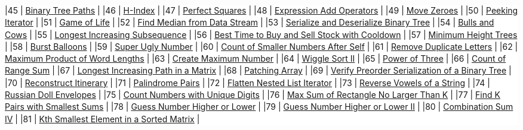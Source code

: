 |45  | [Binary Tree Paths](https://leetcode.com/problems/binary-tree-paths) |
|46  | [H-Index](https://leetcode.com/problems/h-index) |
|47  | [Perfect Squares](https://leetcode.com/problems/perfect-squares) |
|48  | [Expression Add Operators](https://leetcode.com/problems/expression-add-operators) |
|49  | [Move Zeroes](https://leetcode.com/problems/move-zeroes) |
|50  | [Peeking Iterator](https://leetcode.com/problems/peeking-iterator) |
|51  | [Game of Life](https://leetcode.com/problems/game-of-life) |
|52  | [Find Median from Data Stream](https://leetcode.com/problems/find-median-from-data-stream) |
|53  | [Serialize and Deserialize Binary Tree](https://leetcode.com/problems/serialize-and-deserialize-binary-tree) |
|54  | [Bulls and Cows](https://leetcode.com/problems/bulls-and-cows) |
|55  | [Longest Increasing Subsequence](https://leetcode.com/problems/longest-increasing-subsequence) |
|56  | [Best Time to Buy and Sell Stock with Cooldown](https://leetcode.com/problems/best-time-to-buy-and-sell-stock-with-cooldown) |
|57  | [Minimum Height Trees](https://leetcode.com/problems/minimum-height-trees) |
|58  | [Burst Balloons](https://leetcode.com/problems/burst-balloons) |
|59  | [Super Ugly Number](https://leetcode.com/problems/super-ugly-number) |
|60  | [Count of Smaller Numbers After Self](https://leetcode.com/problems/count-of-smaller-numbers-after-self) |
|61  | [Remove Duplicate Letters](https://leetcode.com/problems/remove-duplicate-letters) |
|62  | [Maximum Product of Word Lengths](https://leetcode.com/problems/maximum-product-of-word-lengths) |
|63  | [Create Maximum Number](https://leetcode.com/problems/create-maximum-number) |
|64  | [Wiggle Sort II](https://leetcode.com/problems/wiggle-sort-ii) |
|65  | [Power of Three](https://leetcode.com/problems/power-of-three) |
|66  | [Count of Range Sum](https://leetcode.com/problems/count-of-range-sum) |
|67  | [Longest Increasing Path in a Matrix](https://leetcode.com/problems/longest-increasing-path-in-a-matrix) |
|68  | [Patching Array](https://leetcode.com/problems/patching-array) |
|69  | [Verify Preorder Serialization of a Binary Tree](https://leetcode.com/problems/verify-preorder-serialization-of-a-binary-tree) |
|70  | [Reconstruct Itinerary](https://leetcode.com/problems/reconstruct-itinerary) |
|71  | [Palindrome Pairs](https://leetcode.com/problems/palindrome-pairs) |
|72  | [Flatten Nested List Iterator](https://leetcode.com/problems/flatten-nested-list-iterator) |
|73  | [Reverse Vowels of a String](https://leetcode.com/problems/reverse-vowels-of-a-string) |
|74  | [Russian Doll Envelopes](https://leetcode.com/problems/russian-doll-envelopes) |
|75  | [Count Numbers with Unique Digits](https://leetcode.com/problems/count-numbers-with-unique-digits) |
|76  | [Max Sum of Rectangle No Larger Than K](https://leetcode.com/problems/max-sum-of-rectangle-no-larger-than-k) |
|77  | [Find K Pairs with Smallest Sums](https://leetcode.com/problems/find-k-pairs-with-smallest-sums) |
|78  | [Guess Number Higher or Lower](https://leetcode.com/problems/guess-number-higher-or-lower) |
|79  | [Guess Number Higher or Lower II](https://leetcode.com/problems/guess-number-higher-or-lower-ii) |
|80  | [Combination Sum IV](https://leetcode.com/problems/combination-sum-iv) |
|81  | [Kth Smallest Element in a Sorted Matrix](https://leetcode.com/problems/kth-smallest-element-in-a-sorted-matrix) |